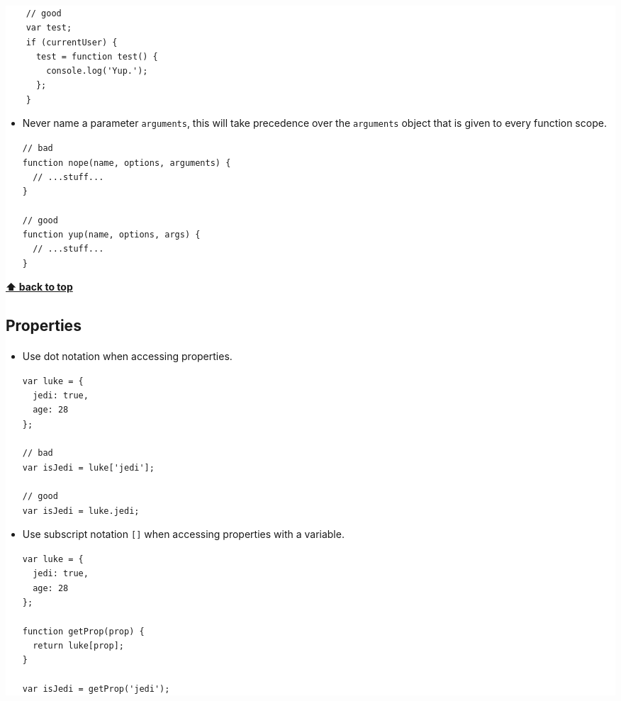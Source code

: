         // good
        var test;
        if (currentUser) {
          test = function test() {
            console.log('Yup.');
          };
        }


  - Never name a parameter `arguments`, this will take precedence over the `arguments` object that is given to every function scope.


        // bad
        function nope(name, options, arguments) {
          // ...stuff...
        }

        // good
        function yup(name, options, args) {
          // ...stuff...
        }


**[⬆ back to top](#table-of-contents)**



## Properties

  - Use dot notation when accessing properties.


        var luke = {
          jedi: true,
          age: 28
        };

        // bad
        var isJedi = luke['jedi'];

        // good
        var isJedi = luke.jedi;


  - Use subscript notation `[]` when accessing properties with a variable.


        var luke = {
          jedi: true,
          age: 28
        };

        function getProp(prop) {
          return luke[prop];
        }

        var isJedi = getProp('jedi');


